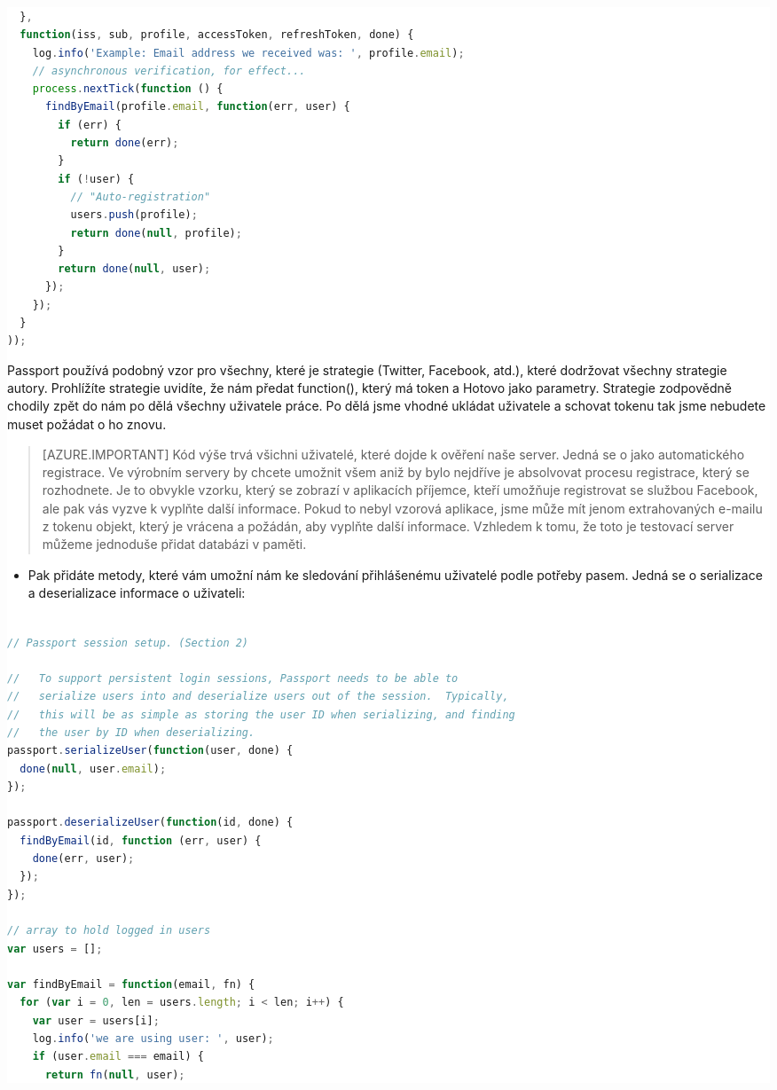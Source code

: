 ```JavaScript
  },
  function(iss, sub, profile, accessToken, refreshToken, done) {
    log.info('Example: Email address we received was: ', profile.email);
    // asynchronous verification, for effect...
    process.nextTick(function () {
      findByEmail(profile.email, function(err, user) {
        if (err) {
          return done(err);
        }
        if (!user) {
          // "Auto-registration"
          users.push(profile);
          return done(null, profile);
        }
        return done(null, user);
      });
    });
  }
));
```
Passport používá podobný vzor pro všechny, které je strategie (Twitter, Facebook, atd.), které dodržovat všechny strategie autory. Prohlížíte strategie uvidíte, že nám předat function(), který má token a Hotovo jako parametry. Strategie zodpovědně chodily zpět do nám po dělá všechny uživatele práce. Po dělá jsme vhodné ukládat uživatele a schovat tokenu tak jsme nebudete muset požádat o ho znovu.

> [AZURE.IMPORTANT]
Kód výše trvá všichni uživatelé, které dojde k ověření naše server. Jedná se o jako automatického registrace. Ve výrobním servery by chcete umožnit všem aniž by bylo nejdříve je absolvovat procesu registrace, který se rozhodnete. Je to obvykle vzorku, který se zobrazí v aplikacích příjemce, kteří umožňuje registrovat se službou Facebook, ale pak vás vyzve k vyplňte další informace. Pokud to nebyl vzorová aplikace, jsme může mít jenom extrahovaných e-mailu z tokenu objekt, který je vrácena a požádán, aby vyplňte další informace. Vzhledem k tomu, že toto je testovací server můžeme jednoduše přidat databázi v paměti.

- Pak přidáte metody, které vám umožní nám ke sledování přihlášenému uživatelé podle potřeby pasem. Jedná se o serializace a deserializace informace o uživateli:

```JavaScript

// Passport session setup. (Section 2)

//   To support persistent login sessions, Passport needs to be able to
//   serialize users into and deserialize users out of the session.  Typically,
//   this will be as simple as storing the user ID when serializing, and finding
//   the user by ID when deserializing.
passport.serializeUser(function(user, done) {
  done(null, user.email);
});

passport.deserializeUser(function(id, done) {
  findByEmail(id, function (err, user) {
    done(err, user);
  });
});

// array to hold logged in users
var users = [];

var findByEmail = function(email, fn) {
  for (var i = 0, len = users.length; i < len; i++) {
    var user = users[i];
    log.info('we are using user: ', user);
    if (user.email === email) {
      return fn(null, user);
```